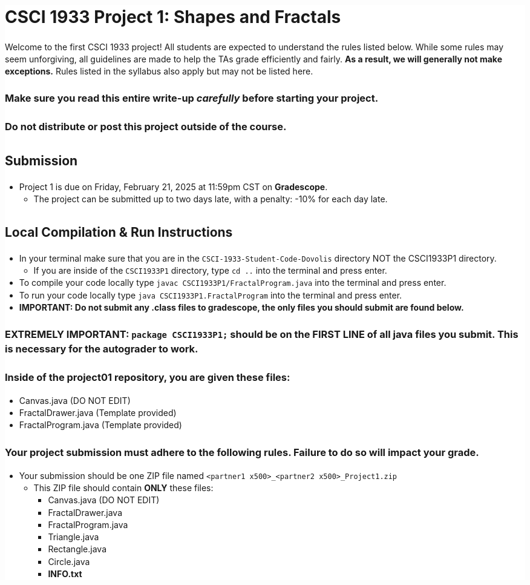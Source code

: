 # CSCI 1933 Project 1: Shapes and Fractals
Welcome to the first CSCI 1933 project! All students are expected to understand the rules listed
below. While some rules may seem unforgiving, all guidelines are made to help the TAs grade
efficiently and fairly. **As a result, we will generally not make exceptions.** Rules listed in the syllabus also apply but may not be listed here.

### **Make sure you read this entire write-up *carefully* before starting your project.**

### **Do not distribute or post this project outside of the course.**
## Submission
* Project 1 is due on Friday, February 21, 2025 at 11:59pm CST on **Gradescope**.
    * The project can be submitted up to two days late, with a penalty: -10% for each day late.

## Local Compilation & Run Instructions
* In your terminal make sure that you are in the `CSCI-1933-Student-Code-Dovolis` directory NOT the CSCI1933P1 directory.
    * If you are inside of the `CSCI1933P1` directory, type `cd ..` into the terminal and press enter.
* To compile your code locally type `javac CSCI1933P1/FractalProgram.java` into the terminal and press enter.
* To run your code locally type `java CSCI1933P1.FractalProgram` into the terminal and press enter.
* **IMPORTANT: Do not submit any .class files to gradescope, the only files you should submit are found below.**

### EXTREMELY IMPORTANT: `package CSCI1933P1;` should be on the FIRST LINE of all java files you submit. This is necessary for the autograder to work.

### Inside of the project01 repository, you are given these files:
* Canvas.java (DO NOT EDIT)
* FractalDrawer.java (Template provided)
* FractalProgram.java (Template provided)


### Your project submission must adhere to the following rules. Failure to do so will impact your grade.
* Your submission should be one ZIP file named ```<partner1 x500>_<partner2 x500>_Project1.zip```
    * This ZIP file should contain **ONLY** these files:
        * Canvas.java (DO NOT EDIT)
        * FractalDrawer.java
        * FractalProgram.java
        * Triangle.java
        * Rectangle.java
        * Circle.java
        * **INFO.txt**
